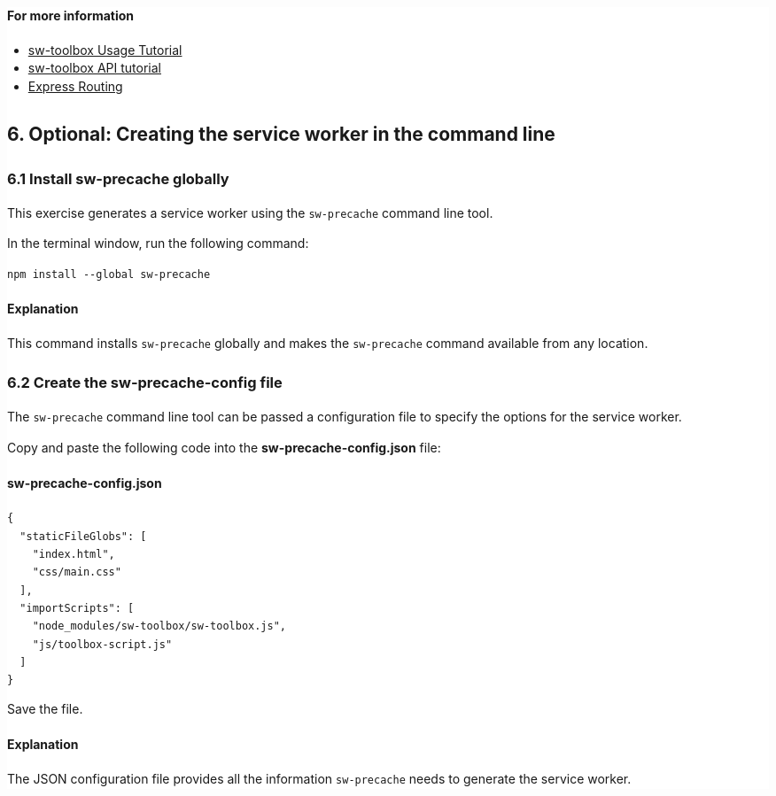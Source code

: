 #### For more information

*  [sw-toolbox Usage Tutorial](https://googlechrome.github.io/sw-toolbox/docs/master/tutorial-usage)
*  [sw-toolbox API tutorial](https://googlechrome.github.io/sw-toolbox/docs/master/tutorial-api.html)
*  [Express Routing](http://expressjs.com/en/guide/routing.html)

<div id="6"></div>


## 6. Optional: Creating the service worker in the command line




### 6.1 Install sw-precache globally

This exercise generates a service worker using the `sw-precache` command line tool. 

In the terminal window, run the following command:

    npm install --global sw-precache

#### Explanation

This command installs `sw-precache` globally and makes the `sw-precache` command available from any location.

### 6.2 Create the sw-precache-config file

The `sw-precache` command line tool can be passed a configuration file to specify the options for the service worker.

Copy and paste the following code into the __sw-precache-config.json__ file:

#### sw-precache-config.json

```
{
  "staticFileGlobs": [
    "index.html",
    "css/main.css"
  ],
  "importScripts": [
    "node_modules/sw-toolbox/sw-toolbox.js",
    "js/toolbox-script.js"
  ]
}
```

Save the file.

#### Explanation

The JSON configuration file provides all the information `sw-precache` needs to generate the service worker.
